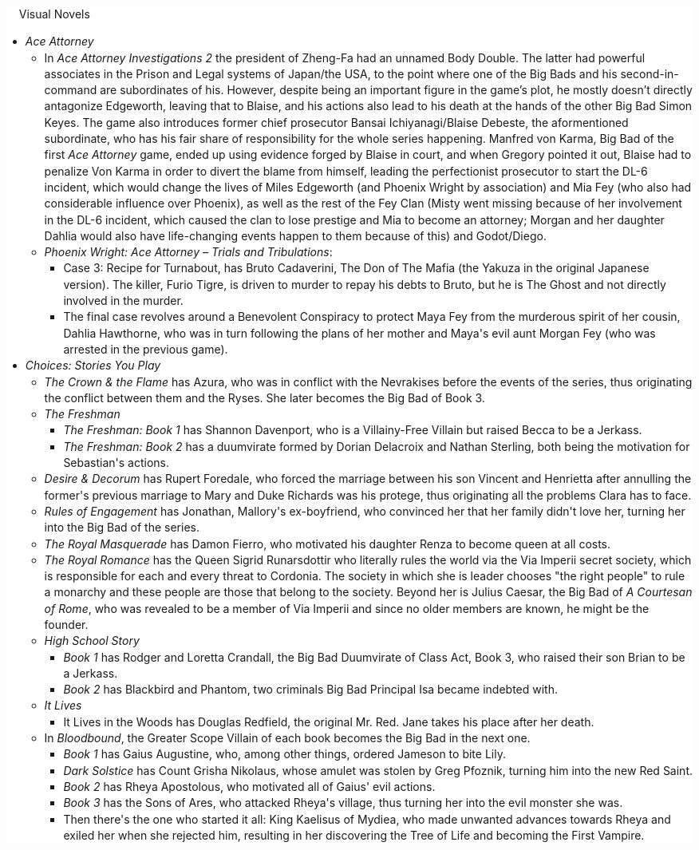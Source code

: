     Visual Novels 

-   _Ace Attorney_
    -   In _Ace Attorney Investigations 2_ the president of Zheng-Fa had an unnamed Body Double. The latter had powerful associates in the Prison and Legal systems of Japan/the USA, to the point where one of the Big Bads and his second-in-command are subordinates of his. However, despite being an important figure in the game’s plot, he mostly doesn’t directly antagonize Edgeworth, leaving that to Blaise, and his actions also lead to his death at the hands of the other Big Bad Simon Keyes. The game also introduces former chief prosecutor Bansai Ichiyanagi/Blaise Debeste, the aformentioned subordinate, who has his fair share of responsibility for the whole series happening. Manfred von Karma, Big Bad of the first _Ace Attorney_ game, ended up using evidence forged by Blaise in court, and when Gregory pointed it out, Blaise had to penalize Von Karma in order to divert the blame from himself, leading the perfectionist prosecutor to start the DL-6 incident, which would change the lives of Miles Edgeworth (and Phoenix Wright by association) and Mia Fey (who also had considerable influence over Phoenix), as well as the rest of the Fey Clan (Misty went missing because of her involvement in the DL-6 incident, which caused the clan to lose prestige and Mia to become an attorney; Morgan and her daughter Dahlia would also have life-changing events happen to them because of this) and Godot/Diego.
    -   _Phoenix Wright: Ace Attorney – Trials and Tribulations_:
        -   Case 3: Recipe for Turnabout, has Bruto Cadaverini, The Don of The Mafia (the Yakuza in the original Japanese version). The killer, Furio Tigre, is driven to murder to repay his debts to Bruto, but he is The Ghost and not directly involved in the murder.
        -   The final case revolves around a Benevolent Conspiracy to protect Maya Fey from the murderous spirit of her cousin, Dahlia Hawthorne, who was in turn following the plans of her mother and Maya's evil aunt Morgan Fey (who was arrested in the previous game).
-   _Choices: Stories You Play_
    -   _The Crown & the Flame_ has Azura, who was in conflict with the Nevrakises before the events of the series, thus originating the conflict between them and the Ryses. She later becomes the Big Bad of Book 3.
    -   _The Freshman_
        -   _The Freshman: Book 1_ has Shannon Davenport, who is a Villainy-Free Villain but raised Becca to be a Jerkass.
        -   _The Freshman: Book 2_ has a duumvirate formed by Dorian Delacroix and Nathan Sterling, both being the motivation for Sebastian's actions.
    -   _Desire & Decorum_ has Rupert Foredale, who forced the marriage between his son Vincent and Henrietta after annulling the former's previous marriage to Mary and Duke Richards was his protege, thus originating all the problems Clara has to face.
    -   _Rules of Engagement_ has Jonathan, Mallory's ex-boyfriend, who convinced her that her family didn't love her, turning her into the Big Bad of the series.
    -   _The Royal Masquerade_ has Damon Fierro, who motivated his daughter Renza to become queen at all costs.
    -   _The Royal Romance_ has the Queen Sigrid Runarsdottir who literally rules the world via the Via Imperii secret society, which is responsible for each and every threat to Cordonia. The society in which she is leader chooses "the right people" to rule a monarchy and these people are those that belong to the society. Beyond her is Julius Caesar, the Big Bad of _A Courtesan of Rome_, who was revealed to be a member of Via Imperii and since no older members are known, he might be the founder.
    -   _High School Story_
        -   _Book 1_ has Rodger and Loretta Crandall, the Big Bad Duumvirate of Class Act, Book 3, who raised their son Brian to be a Jerkass.
        -   _Book 2_ has Blackbird and Phantom, two criminals Big Bad Principal Isa became indebted with.
    -   _It Lives_
        -   It Lives in the Woods has Douglas Redfield, the original Mr. Red. Jane takes his place after her death.
    -   In _Bloodbound_, the Greater Scope Villain of each book becomes the Big Bad in the next one.
        -   _Book 1_ has Gaius Augustine, who, among other things, ordered Jameson to bite Lily.
        -   _Dark Solstice_ has Count Grisha Nikolaus, whose amulet was stolen by Greg Pfoznik, turning him into the new Red Saint.
        -   _Book 2_ has Rheya Apostolous, who motivated all of Gaius' evil actions.
        -   _Book 3_ has the Sons of Ares, who attacked Rheya's village, thus turning her into the evil monster she was.
        -   Then there's the one who started it all: King Kaelisus of Mydiea, who made unwanted advances towards Rheya and exiled her when she rejected him, resulting in her discovering the Tree of Life and becoming the First Vampire.